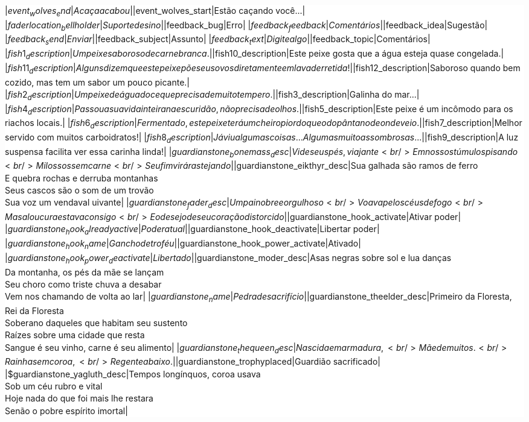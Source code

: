 |$event_wolves_end|A caça acabou|
|$event_wolves_start|Estão caçando você...|
|$faderlocation_bellholder|Suporte de sino|
|$feedback_bug|Erro|
|$feedback_feedback|Comentários|
|$feedback_idea|Sugestão|
|$feedback_send|Enviar|
|$feedback_subject|Assunto|
|$feedback_text|Digite algo|
|$feedback_topic|Comentários|
|$fish1_description|Um peixe saboroso de carne branca.|
|$fish10_description|Este peixe gosta que a água esteja quase congelada.|
|$fish11_description|Alguns dizem que este peixe põe seus ovos diretamente em lava derretida!|
|$fish12_description|Saboroso quando bem cozido, mas tem um sabor um pouco picante.|
|$fish2_description|Um peixe de água doce que precisa de muito tempero.|
|$fish3_description|Galinha do mar...|
|$fish4_description|Passou a sua vida inteira na escuridão, não precisa de olhos.|
|$fish5_description|Este peixe é um incômodo para os riachos locais.|
|$fish6_description|Fermentado, este peixe terá um cheiro pior do que o do pântano de onde veio.|
|$fish7_description|Melhor servido com muitos carboidratos!|
|$fish8_description|Já viu algumas coisas... Algumas muito assombrosas...|
|$fish9_description|A luz suspensa facilita ver essa carinha linda!|
|$guardianstone_bonemass_desc|Vide seus pés, viajante<br/>Em nossos túmulos pisando<br/>Mil ossos sem carne<br/>Seu fim virá rastejando|
|$guardianstone_eikthyr_desc|Sua galhada são ramos de ferro<br/>E quebra rochas e derruba montanhas<br/>Seus cascos são o som de um trovão<br/>Sua voz um vendaval uivante|
|$guardianstone_fader_desc|Um pai nobre e orgulhoso<br/>Voava pelos céus de fogo<br/>Mas a loucura estava consigo<br/>E o desejo de seu coração distorcido|
|$guardianstone_hook_activate|Ativar poder|
|$guardianstone_hook_alreadyactive|Poder atual|
|$guardianstone_hook_deactivate|Libertar poder|
|$guardianstone_hook_name|Gancho de troféu|
|$guardianstone_hook_power_activate|Ativado|
|$guardianstone_hook_power_deactivate|Libertado|
|$guardianstone_moder_desc|Asas negras sobre sol e lua danças<br/>Da montanha, os pés da mãe se lançam<br/>Seu choro como triste chuva a desabar<br/>Vem nos chamando de volta ao lar|
|$guardianstone_name|Pedra de sacrifício|
|$guardianstone_theelder_desc|Primeiro da Floresta, Rei da Floresta<br/>Soberano daqueles que habitam seu sustento<br/>Raízes sobre uma cidade que resta<br/>Sangue é seu vinho, carne é seu alimento|
|$guardianstone_thequeen_desc|Nascida em armadura,<br/>Mãe de muitos.<br/>Rainha sem coroa,<br/>Regente abaixo.|
|$guardianstone_trophyplaced|Guardião sacrificado|
|$guardianstone_yagluth_desc|Tempos longínquos, coroa usava<br/>Sob um céu rubro e vital<br/>Hoje nada do que foi mais lhe restara<br/>Senão o pobre espírito imortal|